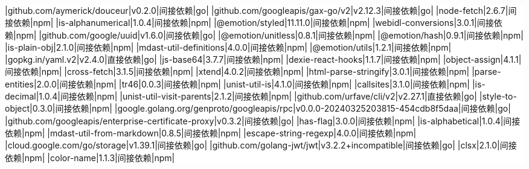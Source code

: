 |github.com/aymerick/douceur|v0.2.0|间接依赖|go|
|github.com/googleapis/gax-go/v2|v2.12.3|间接依赖|go|
|node-fetch|2.6.7|间接依赖|npm|
|is-alphanumerical|1.0.4|间接依赖|npm|
|@emotion/styled|11.11.0|间接依赖|npm|
|webidl-conversions|3.0.1|间接依赖|npm|
|github.com/google/uuid|v1.6.0|间接依赖|go|
|@emotion/unitless|0.8.1|间接依赖|npm|
|@emotion/hash|0.9.1|间接依赖|npm|
|is-plain-obj|2.1.0|间接依赖|npm|
|mdast-util-definitions|4.0.0|间接依赖|npm|
|@emotion/utils|1.2.1|间接依赖|npm|
|gopkg.in/yaml.v2|v2.4.0|直接依赖|go|
|js-base64|3.7.7|间接依赖|npm|
|dexie-react-hooks|1.1.7|间接依赖|npm|
|object-assign|4.1.1|间接依赖|npm|
|cross-fetch|3.1.5|间接依赖|npm|
|xtend|4.0.2|间接依赖|npm|
|html-parse-stringify|3.0.1|间接依赖|npm|
|parse-entities|2.0.0|间接依赖|npm|
|tr46|0.0.3|间接依赖|npm|
|unist-util-is|4.1.0|间接依赖|npm|
|callsites|3.1.0|间接依赖|npm|
|is-decimal|1.0.4|间接依赖|npm|
|unist-util-visit-parents|2.1.2|间接依赖|npm|
|github.com/urfave/cli/v2|v2.27.1|直接依赖|go|
|style-to-object|0.3.0|间接依赖|npm|
|google.golang.org/genproto/googleapis/rpc|v0.0.0-20240325203815-454cdb8f5daa|间接依赖|go|
|github.com/googleapis/enterprise-certificate-proxy|v0.3.2|间接依赖|go|
|has-flag|3.0.0|间接依赖|npm|
|is-alphabetical|1.0.4|间接依赖|npm|
|mdast-util-from-markdown|0.8.5|间接依赖|npm|
|escape-string-regexp|4.0.0|间接依赖|npm|
|cloud.google.com/go/storage|v1.39.1|间接依赖|go|
|github.com/golang-jwt/jwt|v3.2.2+incompatible|间接依赖|go|
|clsx|2.1.0|间接依赖|npm|
|color-name|1.1.3|间接依赖|npm|